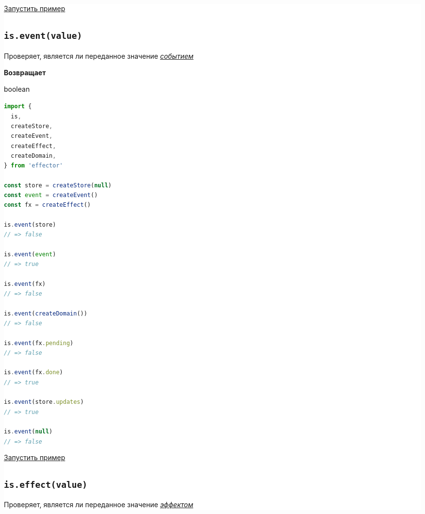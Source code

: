 [Запустить пример](https://share.effector.dev/4vzdWan1)

## `is.event(value)`

Проверяет, является ли переданное значение [_событием_](docs/ru/api/effector/Event.md)

**Возвращает**

boolean

```js
import {
  is,
  createStore,
  createEvent,
  createEffect,
  createDomain,
} from 'effector'

const store = createStore(null)
const event = createEvent()
const fx = createEffect()

is.event(store)
// => false

is.event(event)
// => true

is.event(fx)
// => false

is.event(createDomain())
// => false

is.event(fx.pending)
// => false

is.event(fx.done)
// => true

is.event(store.updates)
// => true

is.event(null)
// => false
```

[Запустить пример](https://share.effector.dev/hB0JEiIo)

## `is.effect(value)`

Проверяет, является ли переданное значение [_эффектом_](docs/ru/api/effector/Effect.md)
